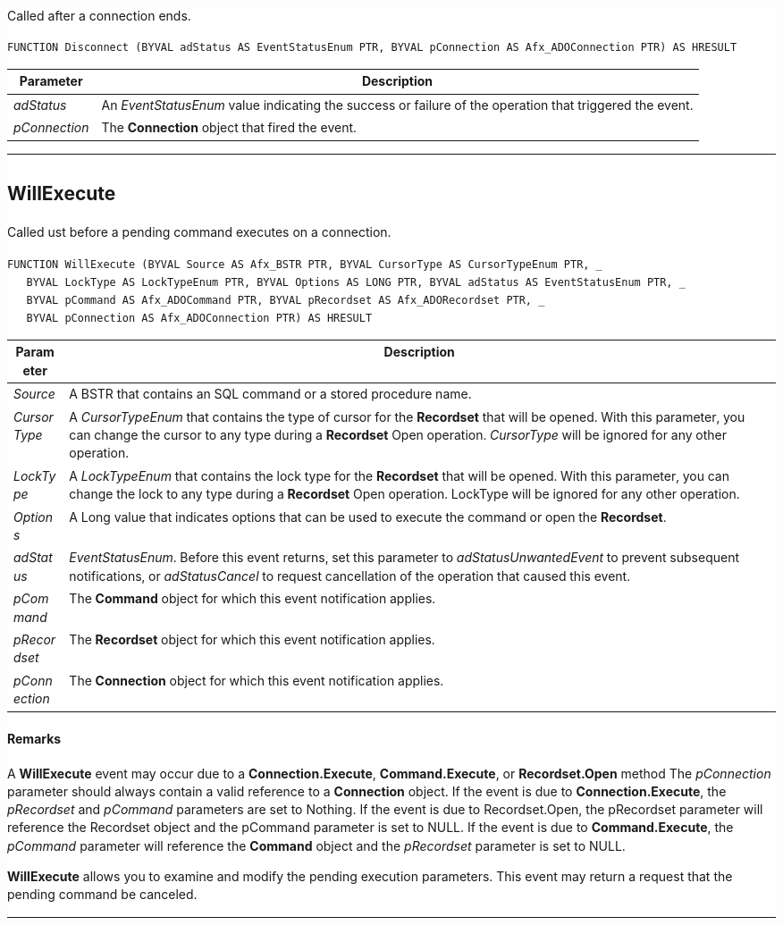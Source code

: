 Called after a connection ends.

```
FUNCTION Disconnect (BYVAL adStatus AS EventStatusEnum PTR, BYVAL pConnection AS Afx_ADOConnection PTR) AS HRESULT
```
| Parameter  | Description |
| ---------- | ----------- |
| *adStatus* | An *EventStatusEnum* value indicating the success or failure of the operation that triggered the event. |
| *pConnection* | The **Connection** object that fired the event. |

---

## WillExecute

Called ust before a pending command executes on a connection.

```
FUNCTION WillExecute (BYVAL Source AS Afx_BSTR PTR, BYVAL CursorType AS CursorTypeEnum PTR, _
   BYVAL LockType AS LockTypeEnum PTR, BYVAL Options AS LONG PTR, BYVAL adStatus AS EventStatusEnum PTR, _
   BYVAL pCommand AS Afx_ADOCommand PTR, BYVAL pRecordset AS Afx_ADORecordset PTR, _
   BYVAL pConnection AS Afx_ADOConnection PTR) AS HRESULT
```
| Parameter  | Description |
| ---------- | ----------- |
| *Source* | A BSTR that contains an SQL command or a stored procedure name. |
| *CursorType* | 	A *CursorTypeEnum* that contains the type of cursor for the **Recordset** that will be opened. With this parameter, you can change the cursor to any type during a **Recordset** Open operation. *CursorType* will be ignored for any other operation. |
| *LockType* | A *LockTypeEnum* that contains the lock type for the **Recordset** that will be opened. With this parameter, you can change the lock to any type during a **Recordset** Open operation. LockType will be ignored for any other operation. |
| *Options* | A Long value that indicates options that can be used to execute the command or open the **Recordset**. |
| *adStatus* | *EventStatusEnum*. Before this event returns, set this parameter to *adStatusUnwantedEvent* to prevent subsequent notifications, or *adStatusCancel* to request cancellation of the operation that caused this event. |
| *pCommand* | The **Command** object for which this event notification applies. |
| *pRecordset* | The **Recordset** object for which this event notification applies. |
| *pConnection* | The **Connection** object for which this event notification applies. |

#### Remarks

A **WillExecute** event may occur due to a **Connection.Execute**, **Command.Execute**, or **Recordset.Open** method The *pConnection* parameter should always contain a valid reference to a **Connection** object. If the event is due to **Connection.Execute**, the *pRecordset* and *pCommand* parameters are set to Nothing. If the event is due to Recordset.Open, the pRecordset parameter will reference the Recordset object and the pCommand parameter is set to NULL. If the event is due to **Command.Execute**, the *pCommand* parameter will reference the **Command** object and the *pRecordset* parameter is set to NULL.

**WillExecute** allows you to examine and modify the pending execution parameters. This event may return a request that the pending command be canceled.

---